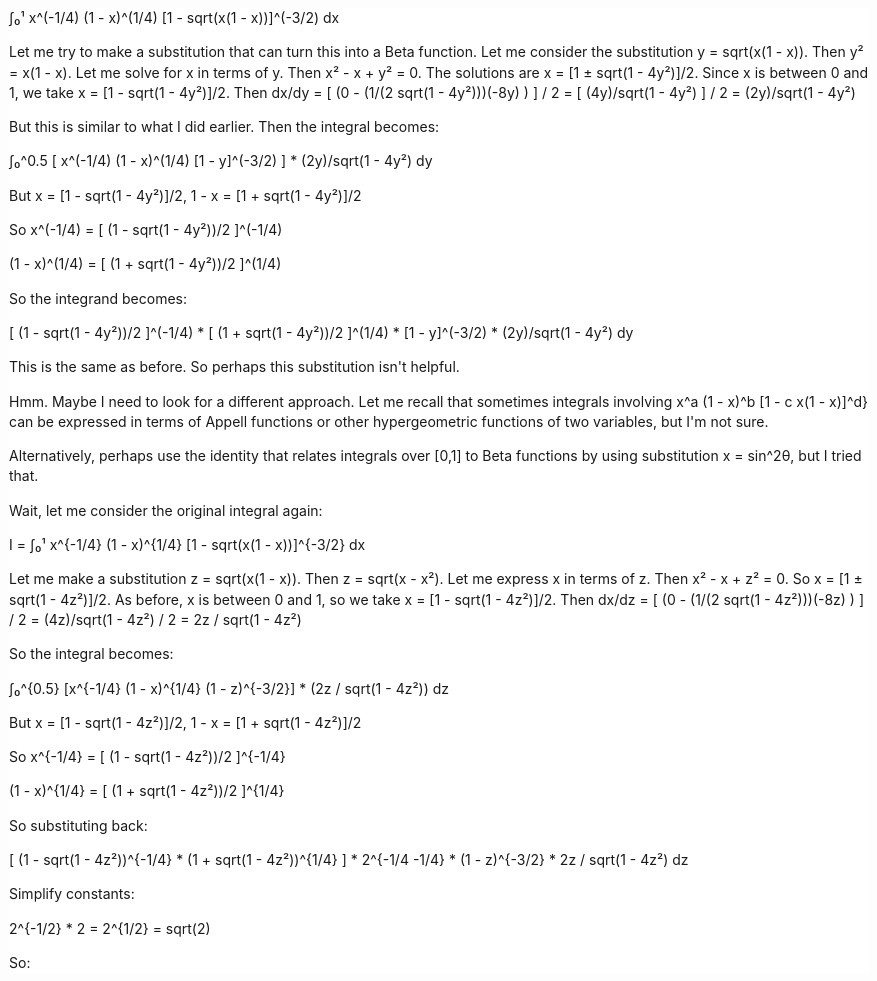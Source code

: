 ∫₀¹ x^(-1/4) (1 - x)^(1/4) [1 - sqrt(x(1 - x))]^(-3/2) dx

Let me try to make a substitution that can turn this into a Beta function. Let me consider the substitution y = sqrt(x(1 - x)). Then y² = x(1 - x). Let me solve for x in terms of y. Then x² - x + y² = 0. The solutions are x = [1 ± sqrt(1 - 4y²)]/2. Since x is between 0 and 1, we take x = [1 - sqrt(1 - 4y²)]/2. Then dx/dy = [ (0 - (1/(2 sqrt(1 - 4y²)))(-8y) ) ] / 2 = [ (4y)/sqrt(1 - 4y²) ] / 2 = (2y)/sqrt(1 - 4y²)

But this is similar to what I did earlier. Then the integral becomes:

∫₀^0.5 [ x^(-1/4) (1 - x)^(1/4) [1 - y]^(-3/2) ] * (2y)/sqrt(1 - 4y²) dy

But x = [1 - sqrt(1 - 4y²)]/2, 1 - x = [1 + sqrt(1 - 4y²)]/2

So x^(-1/4) = [ (1 - sqrt(1 - 4y²))/2 ]^(-1/4)

(1 - x)^(1/4) = [ (1 + sqrt(1 - 4y²))/2 ]^(1/4)

So the integrand becomes:

[ (1 - sqrt(1 - 4y²))/2 ]^(-1/4) * [ (1 + sqrt(1 - 4y²))/2 ]^(1/4) * [1 - y]^(-3/2) * (2y)/sqrt(1 - 4y²) dy

This is the same as before. So perhaps this substitution isn't helpful.

Hmm. Maybe I need to look for a different approach. Let me recall that sometimes integrals involving x^a (1 - x)^b [1 - c x(1 - x)]^d} can be expressed in terms of Appell functions or other hypergeometric functions of two variables, but I'm not sure.

Alternatively, perhaps use the identity that relates integrals over [0,1] to Beta functions by using substitution x = sin^2θ, but I tried that.

Wait, let me consider the original integral again:

I = ∫₀¹ x^{-1/4} (1 - x)^{1/4} [1 - sqrt(x(1 - x))]^{-3/2} dx

Let me make a substitution z = sqrt(x(1 - x)). Then z = sqrt(x - x²). Let me express x in terms of z. Then x² - x + z² = 0. So x = [1 ± sqrt(1 - 4z²)]/2. As before, x is between 0 and 1, so we take x = [1 - sqrt(1 - 4z²)]/2. Then dx/dz = [ (0 - (1/(2 sqrt(1 - 4z²)))(-8z) ) ] / 2 = (4z)/sqrt(1 - 4z²) / 2 = 2z / sqrt(1 - 4z²)

So the integral becomes:

∫₀^{0.5} [x^{-1/4} (1 - x)^{1/4} (1 - z)^{-3/2}] * (2z / sqrt(1 - 4z²)) dz

But x = [1 - sqrt(1 - 4z²)]/2, 1 - x = [1 + sqrt(1 - 4z²)]/2

So x^{-1/4} = [ (1 - sqrt(1 - 4z²))/2 ]^{-1/4}

(1 - x)^{1/4} = [ (1 + sqrt(1 - 4z²))/2 ]^{1/4}

So substituting back:

[ (1 - sqrt(1 - 4z²))^{-1/4} * (1 + sqrt(1 - 4z²))^{1/4} ] * 2^{-1/4 -1/4} * (1 - z)^{-3/2} * 2z / sqrt(1 - 4z²) dz

Simplify constants:

2^{-1/2} * 2 = 2^{1/2} = sqrt(2)

So:

